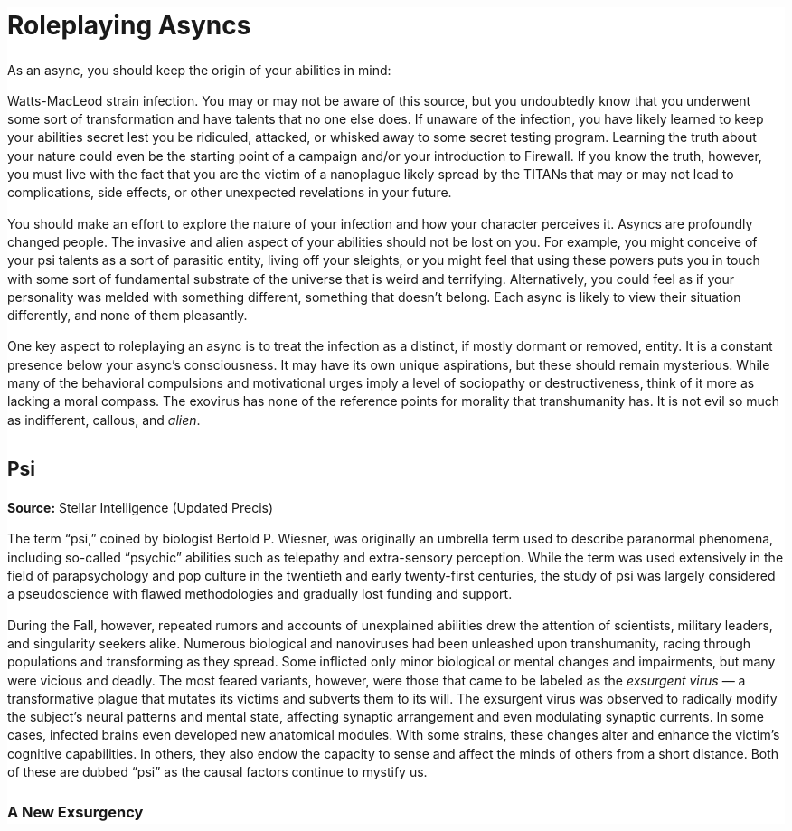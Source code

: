 # Roleplaying Asyncs

As an async, you should keep the origin of your abilities in mind:

Watts-MacLeod strain infection. You may or may not be aware of this source, but you undoubtedly know that you underwent some sort of transformation and have talents that no one else does. If unaware of the infection, you have likely learned to keep your abilities secret lest you be ridiculed, attacked, or whisked away to some secret testing program. Learning the truth about your nature could even be the starting point of a campaign and/or your introduction to Firewall. If you know the truth, however, you must live with the fact that you are the victim of a nanoplague likely spread by the TITANs that may or may not lead to complications, side effects, or other unexpected revelations in your future.

You should make an effort to explore the nature of your infection and how your character perceives it. Asyncs are profoundly changed people. The invasive and alien aspect of your abilities should not be lost on you. For example, you might conceive of your psi talents as a sort of parasitic entity, living off your sleights, or you might feel that using these powers puts you in touch with some sort of fundamental substrate of the universe that is weird and terrifying. Alternatively, you could feel as if your personality was melded with something different, something that doesn’t belong. Each async is likely to view their situation differently, and none of them pleasantly.

One key aspect to roleplaying an async is to treat the infection as a distinct, if mostly dormant or removed, entity. It is a constant presence below your async’s consciousness. It may have its own unique aspirations, but these should remain mysterious. While many of the behavioral compulsions and motivational urges imply a level of sociopathy or destructiveness, think of it more as lacking a moral compass. The exovirus has none of the reference points for morality that transhumanity has. It is not evil so much as indifferent, callous, and _alien_.



## Psi

**Source:** Stellar Intelligence (Updated Precis)

The term “psi,” coined by biologist Bertold P. Wiesner, was originally an umbrella term used to describe paranormal phenomena, including so-called “psychic” abilities such as telepathy and extra-sensory perception. While the term was used extensively in the field of parapsychology and pop culture in the twentieth and early twenty-first centuries, the study of psi was largely considered a pseudoscience with flawed methodologies and gradually lost funding and support.

During the Fall, however, repeated rumors and accounts of unexplained abilities drew the attention of scientists, military leaders, and singularity seekers alike. Numerous biological and nanoviruses had been unleashed upon transhumanity, racing through populations and transforming as they spread. Some inflicted only minor biological or mental changes and impairments, but many were vicious and deadly. The most feared variants, however, were those that came to be labeled as the _exsurgent virus_ — a transformative plague that mutates its victims and subverts them to its will. The exsurgent virus was observed to radically modify the subject’s neural patterns and mental state, affecting synaptic arrangement and even modulating synaptic currents. In some cases, infected brains even developed new anatomical modules. With some strains, these changes alter and enhance the victim’s cognitive capabilities. In others, they also endow the capacity to sense and affect the minds of others from a short distance. Both of these are dubbed “psi” as the causal factors continue to mystify us.

### A New Exsurgency
